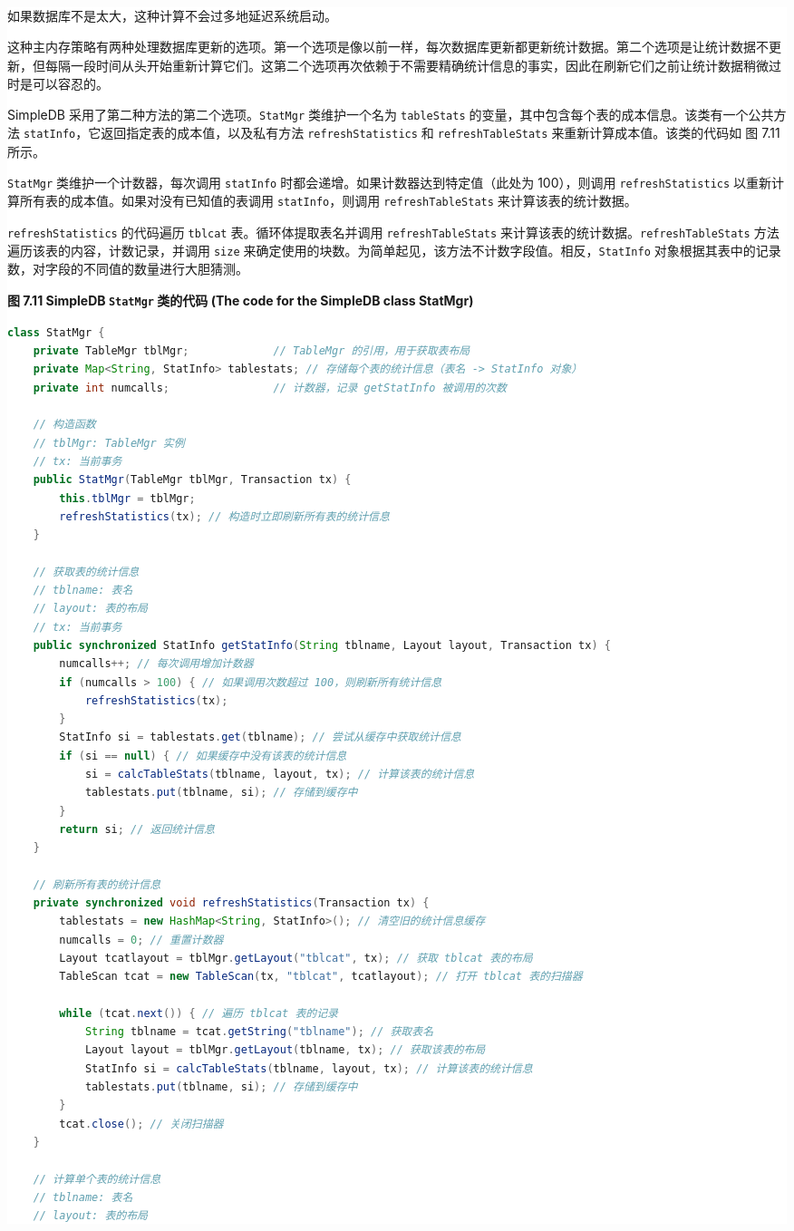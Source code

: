 如果数据库不是太大，这种计算不会过多地延迟系统启动。

这种主内存策略有两种处理数据库更新的选项。第一个选项是像以前一样，每次数据库更新都更新统计数据。第二个选项是让统计数据不更新，但每隔一段时间从头开始重新计算它们。这第二个选项再次依赖于不需要精确统计信息的事实，因此在刷新它们之前让统计数据稍微过时是可以容忍的。

SimpleDB 采用了第二种方法的第二个选项。`StatMgr` 类维护一个名为 `tableStats` 的变量，其中包含每个表的成本信息。该类有一个公共方法 `statInfo`，它返回指定表的成本值，以及私有方法 `refreshStatistics` 和 `refreshTableStats` 来重新计算成本值。该类的代码如 图 7.11 所示。

`StatMgr` 类维护一个计数器，每次调用 `statInfo` 时都会递增。如果计数器达到特定值（此处为 100），则调用 `refreshStatistics` 以重新计算所有表的成本值。如果对没有已知值的表调用 `statInfo`，则调用 `refreshTableStats` 来计算该表的统计数据。

`refreshStatistics` 的代码遍历 `tblcat` 表。循环体提取表名并调用 `refreshTableStats` 来计算该表的统计数据。`refreshTableStats` 方法遍历该表的内容，计数记录，并调用 `size` 来确定使用的块数。为简单起见，该方法不计数字段值。相反，`StatInfo` 对象根据其表中的记录数，对字段的不同值的数量进行大胆猜测。

**图 7.11 SimpleDB `StatMgr` 类的代码 (The code for the SimpleDB class StatMgr)**

```java
class StatMgr {
    private TableMgr tblMgr;             // TableMgr 的引用，用于获取表布局
    private Map<String, StatInfo> tablestats; // 存储每个表的统计信息（表名 -> StatInfo 对象）
    private int numcalls;                // 计数器，记录 getStatInfo 被调用的次数

    // 构造函数
    // tblMgr: TableMgr 实例
    // tx: 当前事务
    public StatMgr(TableMgr tblMgr, Transaction tx) {
        this.tblMgr = tblMgr;
        refreshStatistics(tx); // 构造时立即刷新所有表的统计信息
    }

    // 获取表的统计信息
    // tblname: 表名
    // layout: 表的布局
    // tx: 当前事务
    public synchronized StatInfo getStatInfo(String tblname, Layout layout, Transaction tx) {
        numcalls++; // 每次调用增加计数器
        if (numcalls > 100) { // 如果调用次数超过 100，则刷新所有统计信息
            refreshStatistics(tx);
        }
        StatInfo si = tablestats.get(tblname); // 尝试从缓存中获取统计信息
        if (si == null) { // 如果缓存中没有该表的统计信息
            si = calcTableStats(tblname, layout, tx); // 计算该表的统计信息
            tablestats.put(tblname, si); // 存储到缓存中
        }
        return si; // 返回统计信息
    }

    // 刷新所有表的统计信息
    private synchronized void refreshStatistics(Transaction tx) {
        tablestats = new HashMap<String, StatInfo>(); // 清空旧的统计信息缓存
        numcalls = 0; // 重置计数器
        Layout tcatlayout = tblMgr.getLayout("tblcat", tx); // 获取 tblcat 表的布局
        TableScan tcat = new TableScan(tx, "tblcat", tcatlayout); // 打开 tblcat 表的扫描器

        while (tcat.next()) { // 遍历 tblcat 表的记录
            String tblname = tcat.getString("tblname"); // 获取表名
            Layout layout = tblMgr.getLayout(tblname, tx); // 获取该表的布局
            StatInfo si = calcTableStats(tblname, layout, tx); // 计算该表的统计信息
            tablestats.put(tblname, si); // 存储到缓存中
        }
        tcat.close(); // 关闭扫描器
    }

    // 计算单个表的统计信息
    // tblname: 表名
    // layout: 表的布局
```